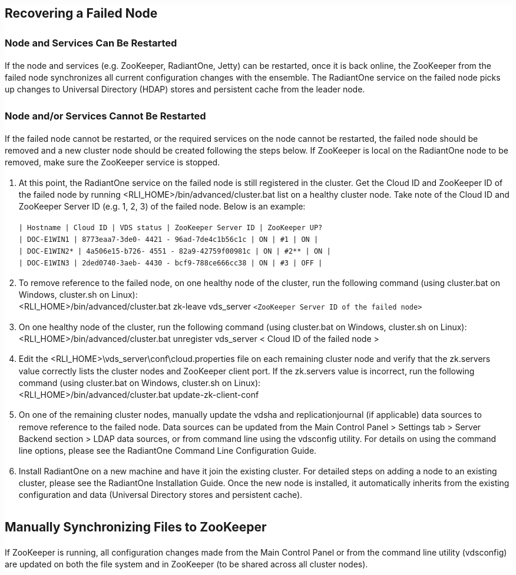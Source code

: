 ## Recovering a Failed Node

### Node and Services Can Be Restarted

If the node and services (e.g. ZooKeeper, RadiantOne, Jetty) can be restarted, once it is back online, the ZooKeeper from the failed node synchronizes all current configuration changes with the ensemble. The RadiantOne service on the failed node picks up changes to Universal Directory (HDAP) stores and persistent cache from the leader node.

### Node and/or Services Cannot Be Restarted

If the failed node cannot be restarted, or the required services on the node cannot be restarted, the failed node should be removed and a new cluster node should be created following the steps below. If ZooKeeper is local on the RadiantOne node to be removed, make sure the ZooKeeper service is stopped.

1. At this point, the RadiantOne service on the failed node is still registered in the cluster. Get the Cloud ID and ZooKeeper ID of the failed node by running <RLI_HOME>/bin/advanced/cluster.bat list on a healthy cluster node. Take note of the Cloud ID and ZooKeeper Server ID (e.g. 1, 2, 3) of the failed node. Below is an example:

    `| Hostname | Cloud ID | VDS status | ZooKeeper Server ID | ZooKeeper UP?`
    <br>`| DOC-E1WIN1 | 8773eaa7-3de0- 4421 - 96ad-7de4c1b56c1c | ON | #1 | ON |`
    <br>`| DOC-E1WIN2* | 4a506e15-b726- 4551 - 82a9-42759f00981c | ON | #2** | ON |`
    <br>`| DOC-E1WIN3 | 2ded0740-3aeb- 4430 - bcf9-788ce666cc38 | ON | #3 | OFF |`

2. To remove reference to the failed node, on one healthy node of the cluster, run the following command (using cluster.bat on Windows, cluster.sh on Linux): <br><RLI_HOME>/bin/advanced/cluster.bat zk-leave vds_server `<ZooKeeper Server ID of the failed node>`

3. On one healthy node of the cluster, run the following command (using cluster.bat on Windows, cluster.sh on Linux): <RLI_HOME>/bin/advanced/cluster.bat unregister vds_server < Cloud ID of the failed node >

4. Edit the <RLI_HOME>\vds_server\conf\cloud.properties file on each remaining cluster node and verify that the zk.servers value correctly lists the cluster nodes and ZooKeeper client port. If the zk.servers value is incorrect, run the following command (using cluster.bat on Windows, cluster.sh on Linux): <br><RLI_HOME>/bin/advanced/cluster.bat update-zk-client-conf

5. On one of the remaining cluster nodes, manually update the vdsha and replicationjournal (if applicable) data sources to remove reference to the failed node. Data sources can be updated from the Main Control Panel > Settings tab > Server Backend section > LDAP data sources, or from command line using the vdsconfig utility. For details on using the command line options, please see the RadiantOne Command Line Configuration Guide.

6. Install RadiantOne on a new machine and have it join the existing cluster. For detailed steps on adding a node to an existing cluster, please see the RadiantOne Installation  Guide. Once the new node is installed, it automatically inherits from the existing configuration and data (Universal Directory stores and persistent cache).

## Manually Synchronizing Files to ZooKeeper

If ZooKeeper is running, all configuration changes made from the Main Control Panel or from the command line utility (vdsconfig) are updated on both the file system and in ZooKeeper (to be shared across all cluster nodes).
